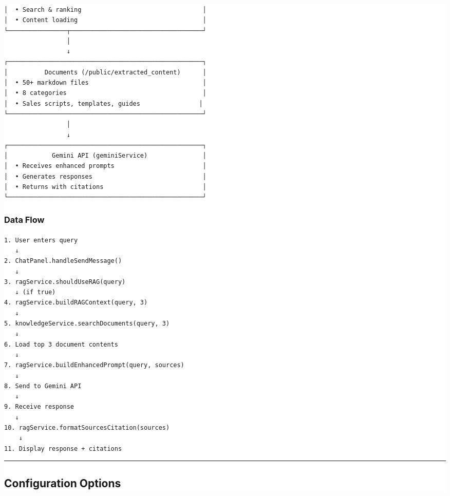 ```
│  • Search & ranking                                 │
│  • Content loading                                  │
└────────────────┬────────────────────────────────────┘
                 │
                 ↓
┌─────────────────────────────────────────────────────┐
│          Documents (/public/extracted_content)      │
│  • 50+ markdown files                               │
│  • 8 categories                                     │
│  • Sales scripts, templates, guides                │
└─────────────────────────────────────────────────────┘
                 │
                 ↓
┌─────────────────────────────────────────────────────┐
│            Gemini API (geminiService)               │
│  • Receives enhanced prompts                        │
│  • Generates responses                              │
│  • Returns with citations                           │
└─────────────────────────────────────────────────────┘
```

### Data Flow

```
1. User enters query
   ↓
2. ChatPanel.handleSendMessage()
   ↓
3. ragService.shouldUseRAG(query)
   ↓ (if true)
4. ragService.buildRAGContext(query, 3)
   ↓
5. knowledgeService.searchDocuments(query, 3)
   ↓
6. Load top 3 document contents
   ↓
7. ragService.buildEnhancedPrompt(query, sources)
   ↓
8. Send to Gemini API
   ↓
9. Receive response
   ↓
10. ragService.formatSourcesCitation(sources)
    ↓
11. Display response + citations
```

---

## Configuration Options
